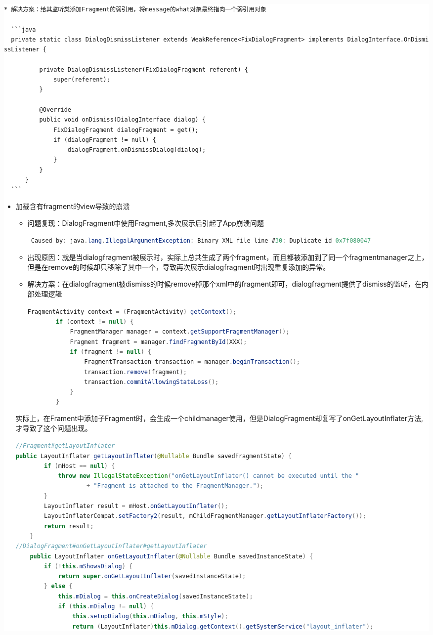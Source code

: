     * 解决方案：给其监听类添加Fragment的弱引用，将message的what对象最终指向一个弱引用对象

      ```java
      private static class DialogDismissListener extends WeakReference<FixDialogFragment> implements DialogInterface.OnDismissListener {
      
              private DialogDismissListener(FixDialogFragment referent) {
                  super(referent);
              }
      
              @Override
              public void onDismiss(DialogInterface dialog) {
                  FixDialogFragment dialogFragment = get();
                  if (dialogFragment != null) {
                      dialogFragment.onDismissDialog(dialog);
                  }
              }
          }
      ```
    
  * 加载含有fragment的view导致的崩溃

    * 问题复现：DialogFragment中使用Fragment,多次展示后引起了App崩溃问题

      ```java
       Caused by: java.lang.IllegalArgumentException: Binary XML file line #30: Duplicate id 0x7f080047
      ```
  
    * 出现原因：就是当dialogfragment被展示时，实际上总共生成了两个fragment，而且都被添加到了同一个fragmentmanager之上，但是在remove的时候却只移除了其中一个，导致再次展示dialogfragment时出现重复添加的异常。

    * 解决方案：在dialogfragment被dismiss的时候remove掉那个xml中的fragment即可，dialogfragment提供了dismiss的监听，在内部处理逻辑

      ```java
      FragmentActivity context = (FragmentActivity) getContext();
              if (context != null) {
                  FragmentManager manager = context.getSupportFragmentManager();
                  Fragment fragment = manager.findFragmentById(XXX);
                  if (fragment != null) {
                      FragmentTransaction transaction = manager.beginTransaction();
                      transaction.remove(fragment);
                      transaction.commitAllowingStateLoss();
                  }
              }
      ```
  
    实际上，在Frament中添加子Fragment时，会生成一个childmanager使用，但是DialogFragment却复写了onGetLayoutInflater方法,才导致了这个问题出现。

    ```java
    //Fragment#getLayoutInflater
    public LayoutInflater getLayoutInflater(@Nullable Bundle savedFragmentState) {
            if (mHost == null) {
                throw new IllegalStateException("onGetLayoutInflater() cannot be executed until the "
                        + "Fragment is attached to the FragmentManager.");
            }
            LayoutInflater result = mHost.onGetLayoutInflater();
            LayoutInflaterCompat.setFactory2(result, mChildFragmentManager.getLayoutInflaterFactory());
            return result;
        }
    //DialogFragment#onGetLayoutInflater#getLayoutInflater
        public LayoutInflater onGetLayoutInflater(@Nullable Bundle savedInstanceState) {
            if (!this.mShowsDialog) {
                return super.onGetLayoutInflater(savedInstanceState);
            } else {
                this.mDialog = this.onCreateDialog(savedInstanceState);
                if (this.mDialog != null) {
                    this.setupDialog(this.mDialog, this.mStyle);
                    return (LayoutInflater)this.mDialog.getContext().getSystemService("layout_inflater");